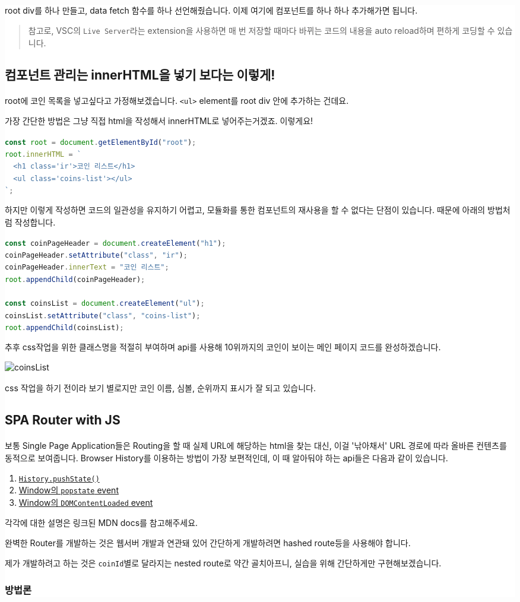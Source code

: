 root div를 하나 만들고, data fetch 함수를 하나 선언해줬습니다. 이제 여기에 컴포넌트를 하나 하나 추가해가면 됩니다.

> 참고로, VSC의 `Live Server`라는 extension을 사용하면 매 번 저장할 때마다 바뀌는 코드의 내용을 auto reload하며 편하게 코딩할 수 있습니다.

## 컴포넌트 관리는 innerHTML을 넣기 보다는 이렇게!

root에 코인 목록을 넣고싶다고 가정해보겠습니다. `<ul>` element를 root div 안에 추가하는 건데요.

가장 간단한 방법은 그냥 직접 html을 작성해서 innerHTML로 넣어주는거겠죠. 이렇게요!

```js
const root = document.getElementById("root");
root.innerHTML = `
  <h1 class='ir'>코인 리스트</h1>
  <ul class='coins-list'></ul>
`;
```

하지만 이렇게 작성하면 코드의 일관성을 유지하기 어렵고, 모듈화를 통한 컴포넌트의 재사용을 할 수 없다는 단점이 있습니다. 때문에 아래의 방법처럼 작성합니다.

```js
const coinPageHeader = document.createElement("h1");
coinPageHeader.setAttribute("class", "ir");
coinPageHeader.innerText = "코인 리스트";
root.appendChild(coinPageHeader);

const coinsList = document.createElement("ul");
coinsList.setAttribute("class", "coins-list");
root.appendChild(coinsList);
```

추후 css작업을 위한 클래스명을 적절히 부여하며 api를 사용해 10위까지의 코인이 보이는 메인 페이지 코드를 완성하겠습니다.

![coinsList](../static/img/JavaScript만으로%20SPA%20개발해보기/coinsList.png)

css 작업을 하기 전이라 보기 별로지만 코인 이름, 심볼, 순위까지 표시가 잘 되고 있습니다.

## SPA Router with JS

보통 Single Page Application들은 Routing을 할 때 실제 URL에 해당하는 html을 찾는 대신, 이걸 '낚아채서' URL 경로에 따라 올바른 컨텐츠를 동적으로 보여줍니다. Browser History를 이용하는 방법이 가장 보편적인데, 이 때 알아둬야 하는 api들은 다음과 같이 있습니다.

1. [`History.pushState()`](https://developer.mozilla.org/en-US/docs/Web/API/History/pushState)
2. [Window의 `popstate` event](https://developer.mozilla.org/en-US/docs/Web/API/Window/popstate_event)
3. [Window의 `DOMContentLoaded` event](https://developer.mozilla.org/en-US/docs/Web/API/Window/DOMContentLoaded_event)

각각에 대한 설명은 링크된 MDN docs를 참고해주세요.

완벽한 Router를 개발하는 것은 웹서버 개발과 연관돼 있어 간단하게 개발하려면 hashed route등을 사용해야 합니다.

제가 개발하려고 하는 것은 `coinId`별로 달라지는 nested route로 약간 골치아프니, 실습을 위해 간단하게만 구현해보겠습니다.

### 방법론
